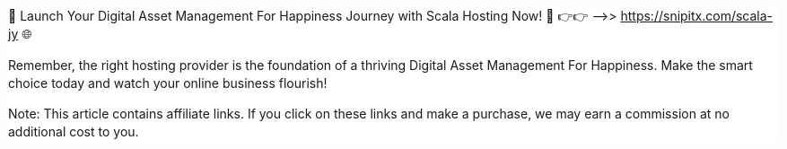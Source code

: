 🚀 Launch Your Digital Asset Management For Happiness Journey with Scala Hosting Now! 🌟
👉👉 -->> https://snipitx.com/scala-jy 🌐

Remember, the right hosting provider is the foundation of a thriving Digital Asset Management For Happiness. Make the smart choice today and watch your online business flourish!

Note: This article contains affiliate links. If you click on these links and make a purchase, we may earn a commission at no additional cost to you.
